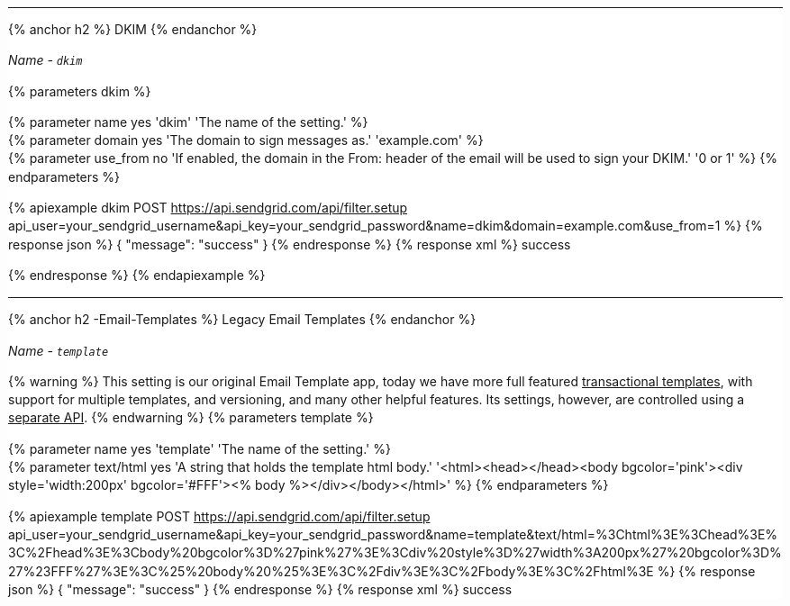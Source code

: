 * * * * *

{% anchor h2 %}
DKIM
{% endanchor %}

*Name - `dkim`*

{% parameters dkim %}

  {% parameter name yes 'dkim' 'The name of the setting.' %}  
  {% parameter domain yes 'The domain to sign messages as.' 'example.com' %}  
  {% parameter use_from no 'If enabled, the domain in the From: header of the email will be used to sign your DKIM.' '0 or 1' %}
{% endparameters %}

{% apiexample dkim POST https://api.sendgrid.com/api/filter.setup api_user=your_sendgrid_username&api_key=your_sendgrid_password&name=dkim&domain=example.com&use_from=1 %}
  {% response json %}
{
  "message": "success"
}
  {% endresponse %}
  {% response xml %}
<result>
   <message>success</message>
</result>

  {% endresponse %}
{% endapiexample %}

* * * * *

{% anchor h2 -Email-Templates %}
Legacy Email Templates
{% endanchor %}

*Name - `template`*

{% warning %}
This setting is our original Email Template app, today we have more full featured [transactional templates]({{root_url}}/API_Reference/Web_API_v3/Transactional_Templates/index.html), with support for multiple templates, and versioning, and many other helpful features. Its settings, however, are controlled using a [separate API]({{root_url}}/API_Reference/Web_API_v3/Transactional_Templates/index.html).
{% endwarning %}
{% parameters template %}

  {% parameter name yes 'template' 'The name of the setting.' %}  
  {% parameter text/html yes 'A string that holds the template html body.' '\<html\>\<head\>\</head\>\<body bgcolor='pink'\>\<div style='width:200px' bgcolor='\#FFF'\>\<% body %\>\</div\>\</body\>\</html\>' %}
{% endparameters %}

{% apiexample template POST https://api.sendgrid.com/api/filter.setup api_user=your_sendgrid_username&api_key=your_sendgrid_password&name=template&text/html=%3Chtml%3E%3Chead%3E%3C%2Fhead%3E%3Cbody%20bgcolor%3D%27pink%27%3E%3Cdiv%20style%3D%27width%3A200px%27%20bgcolor%3D%27%23FFF%27%3E%3C%25%20body%20%25%3E%3C%2Fdiv%3E%3C%2Fbody%3E%3C%2Fhtml%3E %}
  {% response json %}
{
  "message": "success"
}
  {% endresponse %}
  {% response xml %}
<result>
   <message>success</message>
</result>
